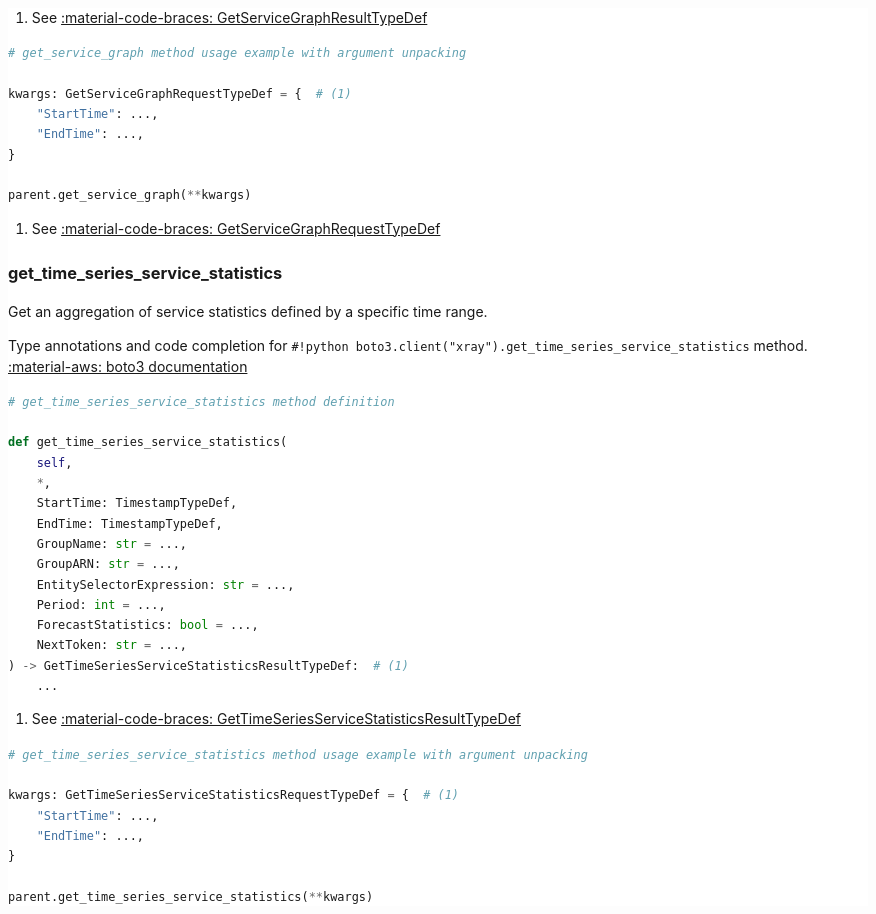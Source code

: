 1. See [:material-code-braces: GetServiceGraphResultTypeDef](./type_defs.md#getservicegraphresulttypedef)


```python
# get_service_graph method usage example with argument unpacking

kwargs: GetServiceGraphRequestTypeDef = {  # (1)
    "StartTime": ...,
    "EndTime": ...,
}

parent.get_service_graph(**kwargs)
```

1. See [:material-code-braces: GetServiceGraphRequestTypeDef](./type_defs.md#getservicegraphrequesttypedef)

### get\_time\_series\_service\_statistics

Get an aggregation of service statistics defined by a specific time range.

Type annotations and code completion for `#!python boto3.client("xray").get_time_series_service_statistics` method.
[:material-aws: boto3 documentation](https://boto3.amazonaws.com/v1/documentation/api/latest/reference/services/xray/client/get_time_series_service_statistics.html)

```python
# get_time_series_service_statistics method definition

def get_time_series_service_statistics(
    self,
    *,
    StartTime: TimestampTypeDef,
    EndTime: TimestampTypeDef,
    GroupName: str = ...,
    GroupARN: str = ...,
    EntitySelectorExpression: str = ...,
    Period: int = ...,
    ForecastStatistics: bool = ...,
    NextToken: str = ...,
) -> GetTimeSeriesServiceStatisticsResultTypeDef:  # (1)
    ...
```

1. See [:material-code-braces: GetTimeSeriesServiceStatisticsResultTypeDef](./type_defs.md#gettimeseriesservicestatisticsresulttypedef)


```python
# get_time_series_service_statistics method usage example with argument unpacking

kwargs: GetTimeSeriesServiceStatisticsRequestTypeDef = {  # (1)
    "StartTime": ...,
    "EndTime": ...,
}

parent.get_time_series_service_statistics(**kwargs)
```
